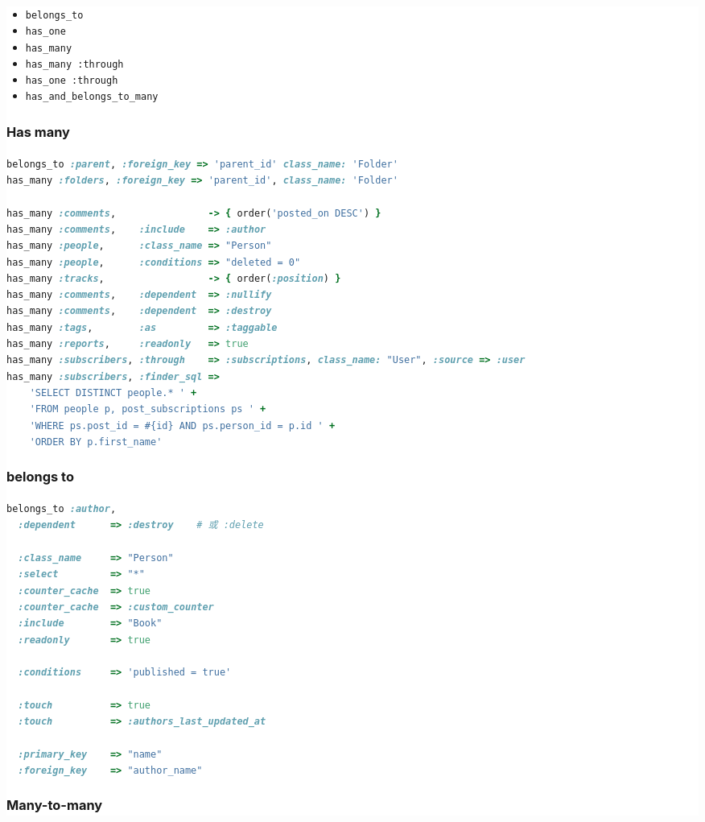 - `belongs_to`
- `has_one`
- `has_many`
- `has_many :through`
- `has_one :through`
- `has_and_belongs_to_many`

### Has many

```ruby
belongs_to :parent, :foreign_key => 'parent_id' class_name: 'Folder'
has_many :folders, :foreign_key => 'parent_id', class_name: 'Folder'

has_many :comments,                -> { order('posted_on DESC') }
has_many :comments,    :include    => :author
has_many :people,      :class_name => "Person"
has_many :people,      :conditions => "deleted = 0"
has_many :tracks,                  -> { order(:position) }
has_many :comments,    :dependent  => :nullify
has_many :comments,    :dependent  => :destroy
has_many :tags,        :as         => :taggable
has_many :reports,     :readonly   => true
has_many :subscribers, :through    => :subscriptions, class_name: "User", :source => :user
has_many :subscribers, :finder_sql =>
    'SELECT DISTINCT people.* ' +
    'FROM people p, post_subscriptions ps ' +
    'WHERE ps.post_id = #{id} AND ps.person_id = p.id ' +
    'ORDER BY p.first_name'
```

### belongs to

```ruby
belongs_to :author,
  :dependent      => :destroy    # 或 :delete

  :class_name     => "Person"
  :select         => "*"
  :counter_cache  => true
  :counter_cache  => :custom_counter
  :include        => "Book"
  :readonly       => true

  :conditions     => 'published = true'

  :touch          => true
  :touch          => :authors_last_updated_at

  :primary_key    => "name"
  :foreign_key    => "author_name"
```

### Many-to-many
